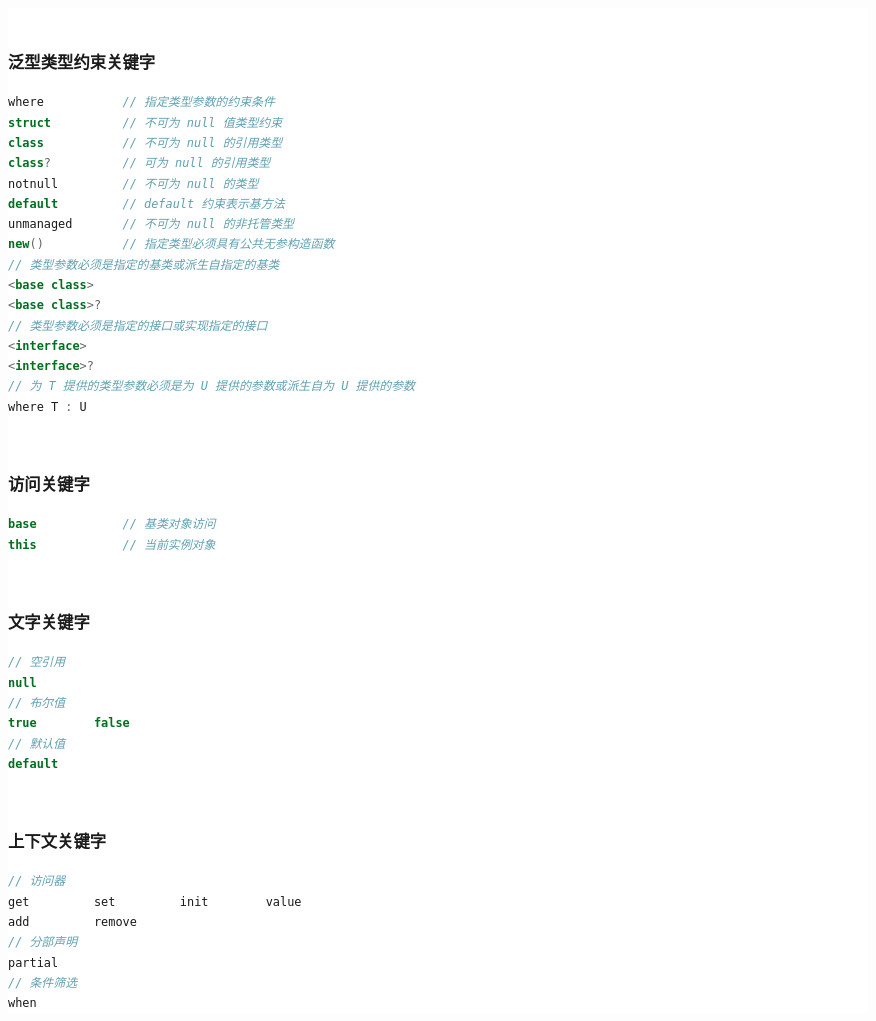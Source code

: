 <br>

### 泛型类型约束关键字

```csharp
where           // 指定类型参数的约束条件
struct          // 不可为 null 值类型约束
class           // 不可为 null 的引用类型
class?          // 可为 null 的引用类型
notnull         // 不可为 null 的类型
default         // default 约束表示基方法
unmanaged       // 不可为 null 的非托管类型
new()           // 指定类型必须具有公共无参构造函数
// 类型参数必须是指定的基类或派生自指定的基类
<base class>    
<base class>?   
// 类型参数必须是指定的接口或实现指定的接口
<interface>     
<interface>?    
// 为 T 提供的类型参数必须是为 U 提供的参数或派生自为 U 提供的参数
where T : U
```

<br>

### 访问关键字

```csharp
base            // 基类对象访问
this            // 当前实例对象
```

<br>

### 文字关键字

```csharp
// 空引用
null            
// 布尔值
true        false
// 默认值
default
```

<br>

### 上下文关键字

```csharp
// 访问器
get         set         init        value
add         remove
// 分部声明
partial
// 条件筛选
when

```
